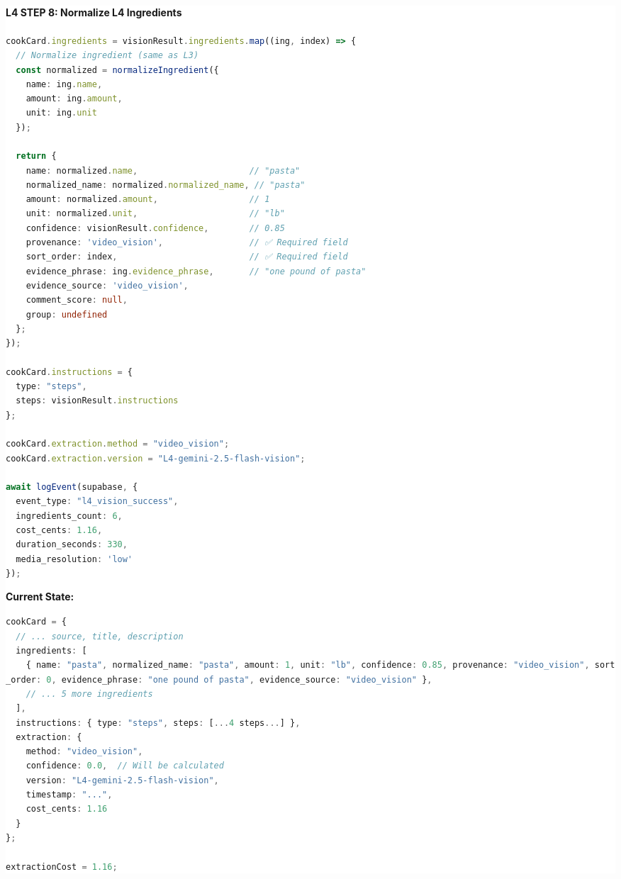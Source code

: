 
#### L4 STEP 8: Normalize L4 Ingredients
```typescript
cookCard.ingredients = visionResult.ingredients.map((ing, index) => {
  // Normalize ingredient (same as L3)
  const normalized = normalizeIngredient({
    name: ing.name,
    amount: ing.amount,
    unit: ing.unit
  });

  return {
    name: normalized.name,                      // "pasta"
    normalized_name: normalized.normalized_name, // "pasta"
    amount: normalized.amount,                  // 1
    unit: normalized.unit,                      // "lb"
    confidence: visionResult.confidence,        // 0.85
    provenance: 'video_vision',                 // ✅ Required field
    sort_order: index,                          // ✅ Required field
    evidence_phrase: ing.evidence_phrase,       // "one pound of pasta"
    evidence_source: 'video_vision',
    comment_score: null,
    group: undefined
  };
});

cookCard.instructions = {
  type: "steps",
  steps: visionResult.instructions
};

cookCard.extraction.method = "video_vision";
cookCard.extraction.version = "L4-gemini-2.5-flash-vision";

await logEvent(supabase, {
  event_type: "l4_vision_success",
  ingredients_count: 6,
  cost_cents: 1.16,
  duration_seconds: 330,
  media_resolution: 'low'
});
```

**Current State:**
```typescript
cookCard = {
  // ... source, title, description
  ingredients: [
    { name: "pasta", normalized_name: "pasta", amount: 1, unit: "lb", confidence: 0.85, provenance: "video_vision", sort_order: 0, evidence_phrase: "one pound of pasta", evidence_source: "video_vision" },
    // ... 5 more ingredients
  ],
  instructions: { type: "steps", steps: [...4 steps...] },
  extraction: {
    method: "video_vision",
    confidence: 0.0,  // Will be calculated
    version: "L4-gemini-2.5-flash-vision",
    timestamp: "...",
    cost_cents: 1.16
  }
};

extractionCost = 1.16;
```